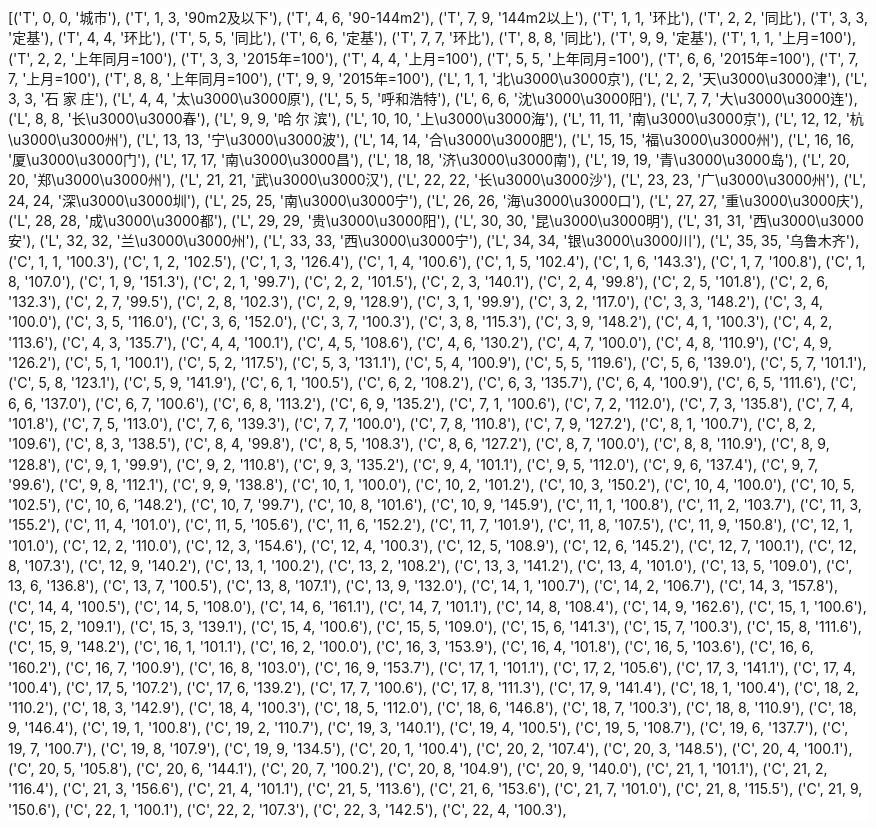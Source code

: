 [('T', 0, 0, '城市'), ('T', 1, 3, '90m2及以下'), ('T', 4, 6, '90-144m2'), ('T', 7, 9, '144m2以上'), ('T', 1, 1, '环比'), ('T', 2, 2, '同比'), ('T', 3, 3, '定基'), ('T', 4, 4, '环比'), ('T', 5, 5, '同比'), ('T', 6, 6, '定基'), ('T', 7, 7, '环比'), ('T', 8, 8, '同比'), ('T', 9, 9, '定基'), ('T', 1, 1, '上月=100'), ('T', 2, 2, '上年同月=100'), ('T', 3, 3, '2015年=100'), ('T', 4, 4, '上月=100'), ('T', 5, 5, '上年同月=100'), ('T', 6, 6, '2015年=100'), ('T', 7, 7, '上月=100'), ('T', 8, 8, '上年同月=100'), ('T', 9, 9, '2015年=100'), ('L', 1, 1, '北\u3000\u3000京'), ('L', 2, 2, '天\u3000\u3000津'), ('L', 3, 3, '石 家 庄'), ('L', 4, 4, '太\u3000\u3000原'), ('L', 5, 5, '呼和浩特'), ('L', 6, 6, '沈\u3000\u3000阳'), ('L', 7, 7, '大\u3000\u3000连'), ('L', 8, 8, '长\u3000\u3000春'), ('L', 9, 9, '哈 尔 滨'), ('L', 10, 10, '上\u3000\u3000海'), ('L', 11, 11, '南\u3000\u3000京'), ('L', 12, 12, '杭\u3000\u3000州'), ('L', 13, 13, '宁\u3000\u3000波'), ('L', 14, 14, '合\u3000\u3000肥'), ('L', 15, 15, '福\u3000\u3000州'), ('L', 16, 16, '厦\u3000\u3000门'), ('L', 17, 17, '南\u3000\u3000昌'), ('L', 18, 18, '济\u3000\u3000南'), ('L', 19, 19, '青\u3000\u3000岛'), ('L', 20, 20, '郑\u3000\u3000州'), ('L', 21, 21, '武\u3000\u3000汉'), ('L', 22, 22, '长\u3000\u3000沙'), ('L', 23, 23, '广\u3000\u3000州'), ('L', 24, 24, '深\u3000\u3000圳'), ('L', 25, 25, '南\u3000\u3000宁'), ('L', 26, 26, '海\u3000\u3000口'), ('L', 27, 27, '重\u3000\u3000庆'), ('L', 28, 28, '成\u3000\u3000都'), ('L', 29, 29, '贵\u3000\u3000阳'), ('L', 30, 30, '昆\u3000\u3000明'), ('L', 31, 31, '西\u3000\u3000安'), ('L', 32, 32, '兰\u3000\u3000州'), ('L', 33, 33, '西\u3000\u3000宁'), ('L', 34, 34, '银\u3000\u3000川'), ('L', 35, 35, '乌鲁木齐'), ('C', 1, 1, '100.3'), ('C', 1, 2, '102.5'), ('C', 1, 3, '126.4'), ('C', 1, 4, '100.6'), ('C', 1, 5, '102.4'), ('C', 1, 6, '143.3'), ('C', 1, 7, '100.8'), ('C', 1, 8, '107.0'), ('C', 1, 9, '151.3'), ('C', 2, 1, '99.7'), ('C', 2, 2, '101.5'), ('C', 2, 3, '140.1'), ('C', 2, 4, '99.8'), ('C', 2, 5, '101.8'), ('C', 2, 6, '132.3'), ('C', 2, 7, '99.5'), ('C', 2, 8, '102.3'), ('C', 2, 9, '128.9'), ('C', 3, 1, '99.9'), ('C', 3, 2, '117.0'), ('C', 3, 3, '148.2'), ('C', 3, 4, '100.0'), ('C', 3, 5, '116.0'), ('C', 3, 6, '152.0'), ('C', 3, 7, '100.3'), ('C', 3, 8, '115.3'), ('C', 3, 9, '148.2'), ('C', 4, 1, '100.3'), ('C', 4, 2, '113.6'), ('C', 4, 3, '135.7'), ('C', 4, 4, '100.1'), ('C', 4, 5, '108.6'), ('C', 4, 6, '130.2'), ('C', 4, 7, '100.0'), ('C', 4, 8, '110.9'), ('C', 4, 9, '126.2'), ('C', 5, 1, '100.1'), ('C', 5, 2, '117.5'), ('C', 5, 3, '131.1'), ('C', 5, 4, '100.9'), ('C', 5, 5, '119.6'), ('C', 5, 6, '139.0'), ('C', 5, 7, '101.1'), ('C', 5, 8, '123.1'), ('C', 5, 9, '141.9'), ('C', 6, 1, '100.5'), ('C', 6, 2, '108.2'), ('C', 6, 3, '135.7'), ('C', 6, 4, '100.9'), ('C', 6, 5, '111.6'), ('C', 6, 6, '137.0'), ('C', 6, 7, '100.6'), ('C', 6, 8, '113.2'), ('C', 6, 9, '135.2'), ('C', 7, 1, '100.6'), ('C', 7, 2, '112.0'), ('C', 7, 3, '135.8'), ('C', 7, 4, '101.8'), ('C', 7, 5, '113.0'), ('C', 7, 6, '139.3'), ('C', 7, 7, '100.0'), ('C', 7, 8, '110.8'), ('C', 7, 9, '127.2'), ('C', 8, 1, '100.7'), ('C', 8, 2, '109.6'), ('C', 8, 3, '138.5'), ('C', 8, 4, '99.8'), ('C', 8, 5, '108.3'), ('C', 8, 6, '127.2'), ('C', 8, 7, '100.0'), ('C', 8, 8, '110.9'), ('C', 8, 9, '128.8'), ('C', 9, 1, '99.9'), ('C', 9, 2, '110.8'), ('C', 9, 3, '135.2'), ('C', 9, 4, '101.1'), ('C', 9, 5, '112.0'), ('C', 9, 6, '137.4'), ('C', 9, 7, '99.6'), ('C', 9, 8, '112.1'), ('C', 9, 9, '138.8'), ('C', 10, 1, '100.0'), ('C', 10, 2, '101.2'), ('C', 10, 3, '150.2'), ('C', 10, 4, '100.0'), ('C', 10, 5, '102.5'), ('C', 10, 6, '148.2'), ('C', 10, 7, '99.7'), ('C', 10, 8, '101.6'), ('C', 10, 9, '145.9'), ('C', 11, 1, '100.8'), ('C', 11, 2, '103.7'), ('C', 11, 3, '155.2'), ('C', 11, 4, '101.0'), ('C', 11, 5, '105.6'), ('C', 11, 6, '152.2'), ('C', 11, 7, '101.9'), ('C', 11, 8, '107.5'), ('C', 11, 9, '150.8'), ('C', 12, 1, '101.0'), ('C', 12, 2, '110.0'), ('C', 12, 3, '154.6'), ('C', 12, 4, '100.3'), ('C', 12, 5, '108.9'), ('C', 12, 6, '145.2'), ('C', 12, 7, '100.1'), ('C', 12, 8, '107.3'), ('C', 12, 9, '140.2'), ('C', 13, 1, '100.2'), ('C', 13, 2, '108.2'), ('C', 13, 3, '141.2'), ('C', 13, 4, '101.0'), ('C', 13, 5, '109.0'), ('C', 13, 6, '136.8'), ('C', 13, 7, '100.5'), ('C', 13, 8, '107.1'), ('C', 13, 9, '132.0'), ('C', 14, 1, '100.7'), ('C', 14, 2, '106.7'), ('C', 14, 3, '157.8'), ('C', 14, 4, '100.5'), ('C', 14, 5, '108.0'), ('C', 14, 6, '161.1'), ('C', 14, 7, '101.1'), ('C', 14, 8, '108.4'), ('C', 14, 9, '162.6'), ('C', 15, 1, '100.6'), ('C', 15, 2, '109.1'), ('C', 15, 3, '139.1'), ('C', 15, 4, '100.6'), ('C', 15, 5, '109.0'), ('C', 15, 6, '141.3'), ('C', 15, 7, '100.3'), ('C', 15, 8, '111.6'), ('C', 15, 9, '148.2'), ('C', 16, 1, '101.1'), ('C', 16, 2, '100.0'), ('C', 16, 3, '153.9'), ('C', 16, 4, '101.8'), ('C', 16, 5, '103.6'), ('C', 16, 6, '160.2'), ('C', 16, 7, '100.9'), ('C', 16, 8, '103.0'), ('C', 16, 9, '153.7'), ('C', 17, 1, '101.1'), ('C', 17, 2, '105.6'), ('C', 17, 3, '141.1'), ('C', 17, 4, '100.4'), ('C', 17, 5, '107.2'), ('C', 17, 6, '139.2'), ('C', 17, 7, '100.6'), ('C', 17, 8, '111.3'), ('C', 17, 9, '141.4'), ('C', 18, 1, '100.4'), ('C', 18, 2, '110.2'), ('C', 18, 3, '142.9'), ('C', 18, 4, '100.3'), ('C', 18, 5, '112.0'), ('C', 18, 6, '146.8'), ('C', 18, 7, '100.3'), ('C', 18, 8, '110.9'), ('C', 18, 9, '146.4'), ('C', 19, 1, '100.8'), ('C', 19, 2, '110.7'), ('C', 19, 3, '140.1'), ('C', 19, 4, '100.5'), ('C', 19, 5, '108.7'), ('C', 19, 6, '137.7'), ('C', 19, 7, '100.7'), ('C', 19, 8, '107.9'), ('C', 19, 9, '134.5'), ('C', 20, 1, '100.4'), ('C', 20, 2, '107.4'), ('C', 20, 3, '148.5'), ('C', 20, 4, '100.1'), ('C', 20, 5, '105.8'), ('C', 20, 6, '144.1'), ('C', 20, 7, '100.2'), ('C', 20, 8, '104.9'), ('C', 20, 9, '140.0'), ('C', 21, 1, '101.1'), ('C', 21, 2, '116.4'), ('C', 21, 3, '156.6'), ('C', 21, 4, '101.1'), ('C', 21, 5, '113.6'), ('C', 21, 6, '153.6'), ('C', 21, 7, '101.0'), ('C', 21, 8, '115.5'), ('C', 21, 9, '150.6'), ('C', 22, 1, '100.1'), ('C', 22, 2, '107.3'), ('C', 22, 3, '142.5'), ('C', 22, 4, '100.3'),